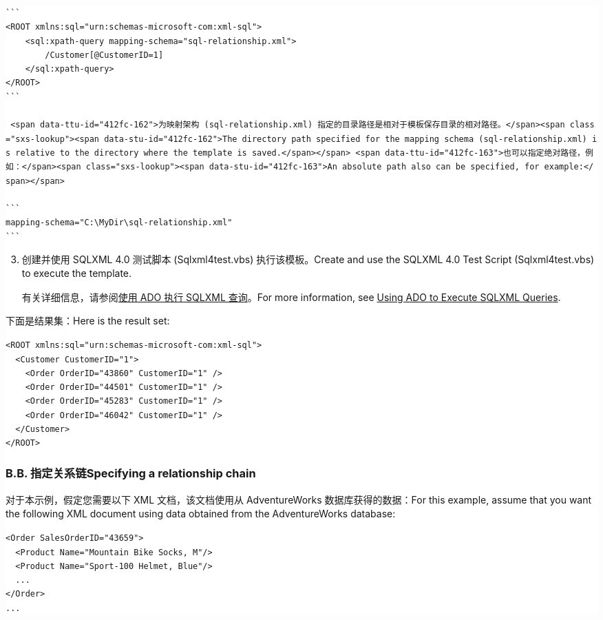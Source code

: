     ```  
    <ROOT xmlns:sql="urn:schemas-microsoft-com:xml-sql">  
        <sql:xpath-query mapping-schema="sql-relationship.xml">  
            /Customer[@CustomerID=1]  
        </sql:xpath-query>  
    </ROOT>  
    ```  
  
     <span data-ttu-id="412fc-162">为映射架构 (sql-relationship.xml) 指定的目录路径是相对于模板保存目录的相对路径。</span><span class="sxs-lookup"><span data-stu-id="412fc-162">The directory path specified for the mapping schema (sql-relationship.xml) is relative to the directory where the template is saved.</span></span> <span data-ttu-id="412fc-163">也可以指定绝对路径，例如：</span><span class="sxs-lookup"><span data-stu-id="412fc-163">An absolute path also can be specified, for example:</span></span>  
  
    ```  
    mapping-schema="C:\MyDir\sql-relationship.xml"  
    ```  
  
3.  <span data-ttu-id="412fc-164">创建并使用 SQLXML 4.0 测试脚本 (Sqlxml4test.vbs) 执行该模板。</span><span class="sxs-lookup"><span data-stu-id="412fc-164">Create and use the SQLXML 4.0 Test Script (Sqlxml4test.vbs) to execute the template.</span></span>  
  
     <span data-ttu-id="412fc-165">有关详细信息，请参阅[使用 ADO 执行 SQLXML 查询](../sqlxml/using-ado-to-execute-sqlxml-4-0-queries.md)。</span><span class="sxs-lookup"><span data-stu-id="412fc-165">For more information, see [Using ADO to Execute SQLXML Queries](../sqlxml/using-ado-to-execute-sqlxml-4-0-queries.md).</span></span>  
  
 <span data-ttu-id="412fc-166">下面是结果集：</span><span class="sxs-lookup"><span data-stu-id="412fc-166">Here is the result set:</span></span>  
  
```  
<ROOT xmlns:sql="urn:schemas-microsoft-com:xml-sql">   
  <Customer CustomerID="1">   
    <Order OrderID="43860" CustomerID="1" />   
    <Order OrderID="44501" CustomerID="1" />   
    <Order OrderID="45283" CustomerID="1" />   
    <Order OrderID="46042" CustomerID="1" />   
  </Customer>   
</ROOT>  
```  
  
### <a name="b-specifying-a-relationship-chain"></a><span data-ttu-id="412fc-167">B.</span><span class="sxs-lookup"><span data-stu-id="412fc-167">B.</span></span> <span data-ttu-id="412fc-168">指定关系链</span><span class="sxs-lookup"><span data-stu-id="412fc-168">Specifying a relationship chain</span></span>  
 <span data-ttu-id="412fc-169">对于本示例，假定您需要以下 XML 文档，该文档使用从 AdventureWorks 数据库获得的数据：</span><span class="sxs-lookup"><span data-stu-id="412fc-169">For this example, assume that you want the following XML document using data obtained from the AdventureWorks database:</span></span>  
  
```  
<Order SalesOrderID="43659">  
  <Product Name="Mountain Bike Socks, M"/>   
  <Product Name="Sport-100 Helmet, Blue"/>  
  ...  
</Order>  
...  
```  
  